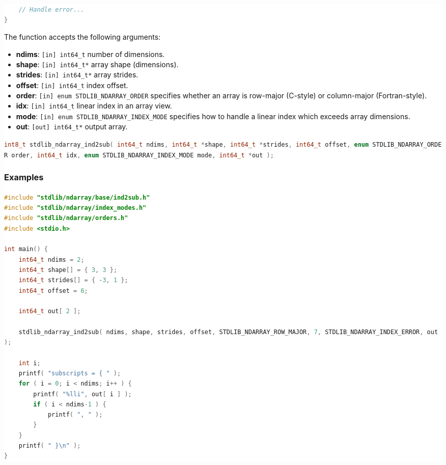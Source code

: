 ```c
    // Handle error...
}
```

The function accepts the following arguments:

-   **ndims**: `[in] int64_t` number of dimensions.
-   **shape**: `[in] int64_t*` array shape (dimensions).
-   **strides**: `[in] int64_t*` array strides.
-   **offset**: `[in] int64_t` index offset.
-   **order**: `[in] enum STDLIB_NDARRAY_ORDER` specifies whether an array is row-major (C-style) or column-major (Fortran-style).
-   **idx**: `[in] int64_t` linear index in an array view.
-   **mode**: `[in] enum STDLIB_NDARRAY_INDEX_MODE` specifies how to handle a linear index which exceeds array dimensions.
-   **out**: `[out] int64_t*` output array.

```c
int8_t stdlib_ndarray_ind2sub( int64_t ndims, int64_t *shape, int64_t *strides, int64_t offset, enum STDLIB_NDARRAY_ORDER order, int64_t idx, enum STDLIB_NDARRAY_INDEX_MODE mode, int64_t *out );
```

</section>





<section class="notes">

</section>





<section class="examples">

### Examples

```c
#include "stdlib/ndarray/base/ind2sub.h"
#include "stdlib/ndarray/index_modes.h"
#include "stdlib/ndarray/orders.h"
#include <stdio.h>

int main() {
    int64_t ndims = 2;
    int64_t shape[] = { 3, 3 };
    int64_t strides[] = { -3, 1 };
    int64_t offset = 6;

    int64_t out[ 2 ];

    stdlib_ndarray_ind2sub( ndims, shape, strides, offset, STDLIB_NDARRAY_ROW_MAJOR, 7, STDLIB_NDARRAY_INDEX_ERROR, out );

    int i;
    printf( "subscripts = { " );
    for ( i = 0; i < ndims; i++ ) {
        printf( "%lli", out[ i ] );
        if ( i < ndims-1 ) {
            printf( ", " );
        }
    }
    printf( " }\n" );
}
```
